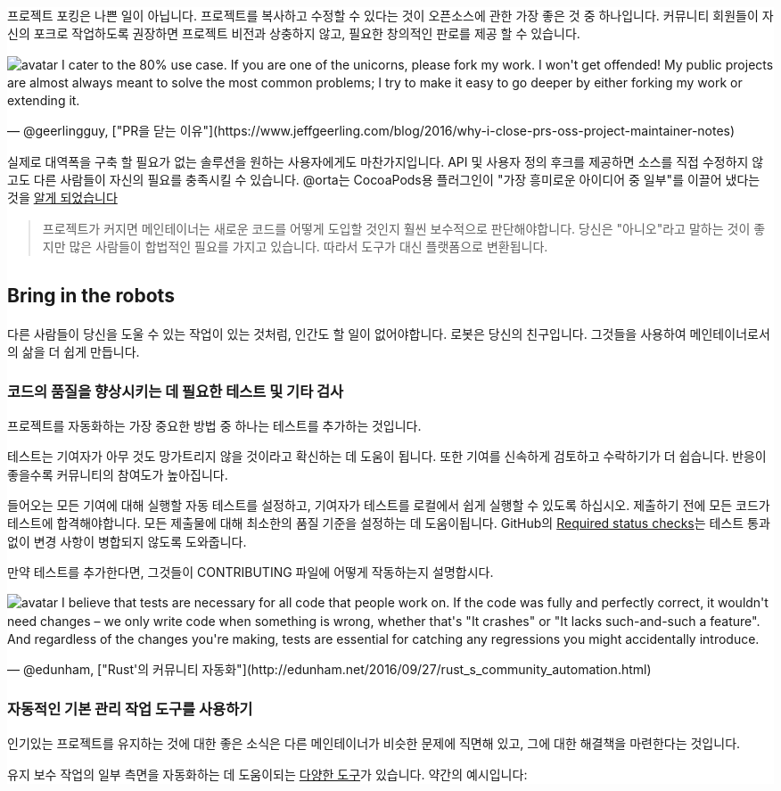 프로젝트 포킹은 나쁜 일이 아닙니다. 프로젝트를 복사하고 수정할 수 있다는 것이 오픈소스에 관한 가장 좋은 것 중 하나입니다. 커뮤니티 회원들이 자신의 포크로 작업하도록 권장하면 프로젝트 비전과 상충하지 않고, 필요한 창의적인 판로를 제공 할 수 있습니다.

<aside markdown="1" class="pquote">
  <img src="https://avatars1.githubusercontent.com/u/481677?v=3&s=400" class="pquote-avatar" alt="avatar">
  I cater to the 80% use case. If you are one of the unicorns, please fork my work. I won't get offended! My public projects are almost always meant to solve the most common problems; I try to make it easy to go deeper by either forking my work or extending it.
  <p markdown="1" class="pquote-credit">
— @geerlingguy, ["PR을 닫는 이유"](https://www.jeffgeerling.com/blog/2016/why-i-close-prs-oss-project-maintainer-notes)
  </p>
</aside>

실제로 대역폭을 구축 할 필요가 없는 솔루션을 원하는 사용자에게도 마찬가지입니다. API 및 사용자 정의 후크를 제공하면 소스를 직접 수정하지 않고도 다른 사람들이 자신의 필요를 충족시킬 수 있습니다. @orta는 CocoaPods용 플러그인이 "가장 흥미로운 아이디어 중 일부"를 이끌어 냈다는 것을 [알게 되었습니다](http://artsy.github.io/blog/2016/07/03/handling-big-projects/)

> 프로젝트가 커지면 메인테이너는 새로운 코드를 어떻게 도입할 것인지 훨씬 보수적으로 판단해야합니다. 당신은 "아니오"라고 말하는 것이 좋지만 많은 사람들이 합법적인 필요를 가지고 있습니다. 따라서 도구가 대신 플랫폼으로 변환됩니다.

## Bring in the robots

다른 사람들이 당신을 도울 수 있는 작업이 있는 것처럼, 인간도 할 일이 없어야합니다. 로봇은 당신의 친구입니다. 그것들을 사용하여 메인테이너로서의 삶을 더 쉽게 만듭니다.

### 코드의 품질을 향상시키는 데 필요한 테스트 및 기타 검사

프로젝트를 자동화하는 가장 중요한 방법 중 하나는 테스트를 추가하는 것입니다.

테스트는 기여자가 아무 것도 망가트리지 않을 것이라고 확신하는 데 도움이 됩니다. 또한 기여를 신속하게 검토하고 수락하기가 더 쉽습니다. 반응이 좋을수록 커뮤니티의 참여도가 높아집니다.

들어오는 모든 기여에 대해 실행할 자동 테스트를 설정하고, 기여자가 테스트를 로컬에서 쉽게 실행할 수 있도록 하십시오. 제출하기 전에 모든 코드가 테스트에 합격해야합니다. 모든 제출물에 대해 최소한의 품질 기준을 설정하는 데 도움이됩니다. GitHub의 [Required status checks](https://help.github.com/articles/about-required-status-checks/)는 테스트 통과없이 변경 사항이 병합되지 않도록 도와줍니다.

만약 테스트를 추가한다면, 그것들이 CONTRIBUTING 파일에 어떻게 작동하는지 설명합시다.

<aside markdown="1" class="pquote">
  <img src="https://avatars3.githubusercontent.com/u/812892?v=3&s=460" class="pquote-avatar" alt="avatar">
  I believe that tests are necessary for all code that people work on. If the code was fully and perfectly correct, it wouldn't need changes – we only write code when something is wrong, whether that's "It crashes" or "It lacks such-and-such a feature". And regardless of the changes you're making, tests are essential for catching any regressions you might accidentally introduce.
  <p markdown="1" class="pquote-credit">
— @edunham, ["Rust'의 커뮤니티 자동화"](http://edunham.net/2016/09/27/rust_s_community_automation.html)
  </p>
</aside>

### 자동적인 기본 관리 작업 도구를 사용하기

인기있는 프로젝트를 유지하는 것에 대한 좋은 소식은 다른 메인테이너가 비슷한 문제에 직면해 있고, 그에 대한 해결책을 마련한다는 것입니다.

유지 보수 작업의 일부 측면을 자동화하는 데 도움이되는 [다양한 도구](https://github.com/showcases/tools-for-open-source)가 있습니다. 약간의 예시입니다:
